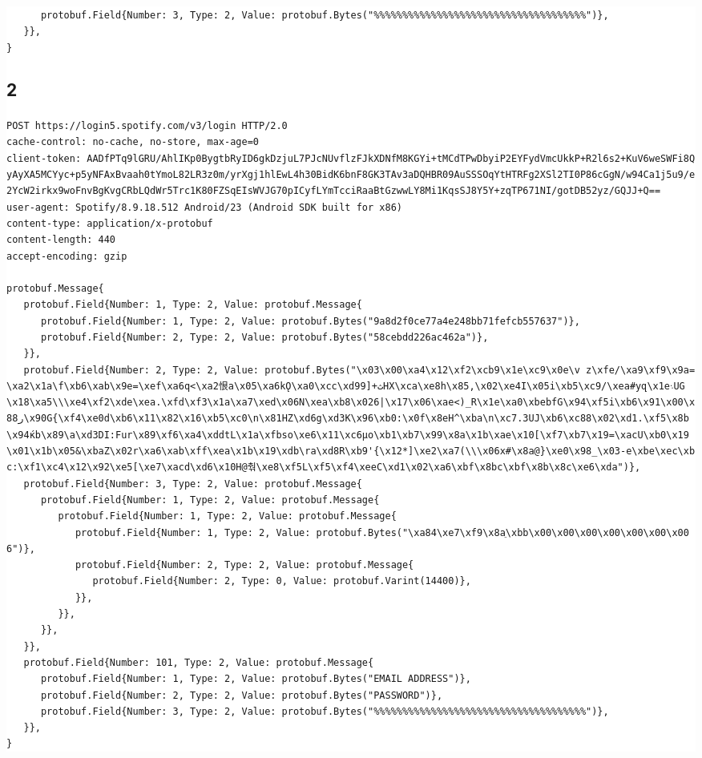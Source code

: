 ~~~
      protobuf.Field{Number: 3, Type: 2, Value: protobuf.Bytes("%%%%%%%%%%%%%%%%%%%%%%%%%%%%%%%%%%%%%")},
   }},
}
~~~

## 2

~~~
POST https://login5.spotify.com/v3/login HTTP/2.0
cache-control: no-cache, no-store, max-age=0
client-token: AADfPTq9lGRU/AhlIKp0BygtbRyID6gkDzjuL7PJcNUvflzFJkXDNfM8KGYi+tMCdTPwDbyiP2EYFydVmcUkkP+R2l6s2+KuV6weSWFi8QyAyXA5MCYyc+p5yNFAxBvaah0tYmoL82LR3z0m/yrXgj1hlEwL4h30BidK6bnF8GK3TAv3aDQHBR09AuSSSOqYtHTRFg2XSl2TI0P86cGgN/w94Ca1j5u9/e2YcW2irkx9woFnvBgKvgCRbLQdWr5Trc1K80FZSqEIsWVJG70pICyfLYmTcciRaaBtGzwwLY8Mi1KqsSJ8Y5Y+zqTP671NI/gotDB52yz/GQJJ+Q==
user-agent: Spotify/8.9.18.512 Android/23 (Android SDK built for x86)
content-type: application/x-protobuf
content-length: 440
accept-encoding: gzip

protobuf.Message{
   protobuf.Field{Number: 1, Type: 2, Value: protobuf.Message{
      protobuf.Field{Number: 1, Type: 2, Value: protobuf.Bytes("9a8d2f0ce77a4e248bb71fefcb557637")},
      protobuf.Field{Number: 2, Type: 2, Value: protobuf.Bytes("58cebdd226ac462a")},
   }},
   protobuf.Field{Number: 2, Type: 2, Value: protobuf.Bytes("\x03\x00\xa4\x12\xf2\xcb9\x1e\xc9\x0e\v z\xfe/\xa9\xf9\x9a=\xa2\x1a\f\xb6\xab\x9e=\xef\xa6q<\xa2恨a\x05\xa6kǪ\xa0\xcc\xd99]+ثHX\xca\xe8h\x85,\x02\xe4I\x05i\xb5\xc9/\xea#yզ\x1e܈UG\x18\xa5\\\xe4\xf2\xde\xea.\xfd\xf3\x1a\xa7\xed\x06N\xea\xb8\x026|\x17\x06\xae<)_R\x1e\xa0\xbebfG\x94\xf5i\xb6\x91\x00\x88ر\x90G{\xf4\xe0d\xb6\x11\x82\x16\xb5\xc0\n\x81HZ\xd6g\xd3K\x96\xb0:\x0f\x8eH^\xba\n\xc7.3UJ\xb6\xc88\x02\xd1.\xf5\x8b\x94ќb\x89\a\xd3DI:Fur\x89\xf6\xa4\xddtL\x1a\xfbso\xe6\x11\xc6μo\xb1\xb7\x99\x8a\x1b\xae\x10[\xf7\xb7\x19=\xacU\xb0\x19\x01\x1b\x05&\xbaZ\x02r\xa6\xab\xff\xea\x1b\x19\xdb\ra\xd8R\xb9'{\x12*]\xe2\xa7(\\\x06x#\x8a@}\xe0\x98_\x03-e\xbe\xec\xbc:\xf1\xc4\x12\x92\xe5[\xe7\xacd\xd6\x10H@춲\xe8\xf5L\xf5\xf4\xeeC\xd1\x02\xa6\xbf\x8bc\xbf\x8b\x8c\xe6\xda")},
   protobuf.Field{Number: 3, Type: 2, Value: protobuf.Message{
      protobuf.Field{Number: 1, Type: 2, Value: protobuf.Message{
         protobuf.Field{Number: 1, Type: 2, Value: protobuf.Message{
            protobuf.Field{Number: 1, Type: 2, Value: protobuf.Bytes("\xa84\xe7\xf9\x8aֵ\xbb\x00\x00\x00\x00\x00\x00\x006")},
            protobuf.Field{Number: 2, Type: 2, Value: protobuf.Message{
               protobuf.Field{Number: 2, Type: 0, Value: protobuf.Varint(14400)},
            }},
         }},
      }},
   }},
   protobuf.Field{Number: 101, Type: 2, Value: protobuf.Message{
      protobuf.Field{Number: 1, Type: 2, Value: protobuf.Bytes("EMAIL ADDRESS")},
      protobuf.Field{Number: 2, Type: 2, Value: protobuf.Bytes("PASSWORD")},
      protobuf.Field{Number: 3, Type: 2, Value: protobuf.Bytes("%%%%%%%%%%%%%%%%%%%%%%%%%%%%%%%%%%%%%")},
   }},
}
~~~
